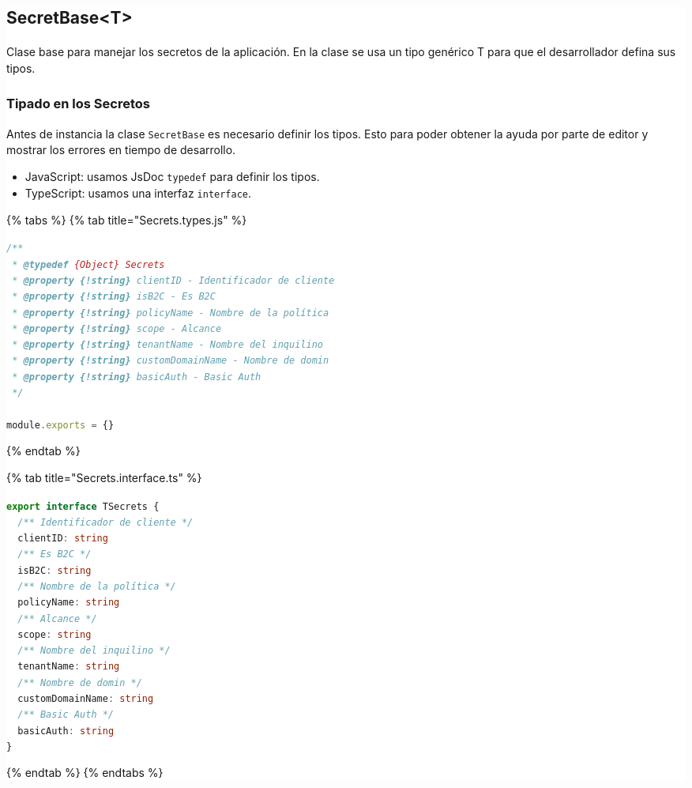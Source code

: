 ## SecretBase\<T>

Clase base para manejar los secretos de la aplicación. En la clase se usa un tipo genérico T para que el desarrollador defina sus tipos.

### Tipado en los Secretos

Antes de instancia la clase `SecretBase` es necesario definir los tipos. Esto para poder obtener la ayuda por parte de editor y mostrar los errores en tiempo de desarrollo.&#x20;

* JavaScript: usamos JsDoc `typedef` para definir los tipos.
* TypeScript: usamos una interfaz `interface`.&#x20;

{% tabs %}
{% tab title="Secrets.types.js" %}
```javascript
/**
 * @typedef {Object} Secrets
 * @property {!string} clientID - Identificador de cliente
 * @property {!string} isB2C - Es B2C
 * @property {!string} policyName - Nombre de la política
 * @property {!string} scope - Alcance
 * @property {!string} tenantName - Nombre del inquilino
 * @property {!string} customDomainName - Nombre de domin
 * @property {!string} basicAuth - Basic Auth
 */

module.exports = {}
```
{% endtab %}

{% tab title="Secrets.interface.ts" %}
```typescript
export interface TSecrets {
  /** Identificador de cliente */
  clientID: string
  /** Es B2C */
  isB2C: string
  /** Nombre de la política */
  policyName: string
  /** Alcance */
  scope: string
  /** Nombre del inquilino */
  tenantName: string
  /** Nombre de domin */
  customDomainName: string
  /** Basic Auth */
  basicAuth: string
}
```
{% endtab %}
{% endtabs %}
